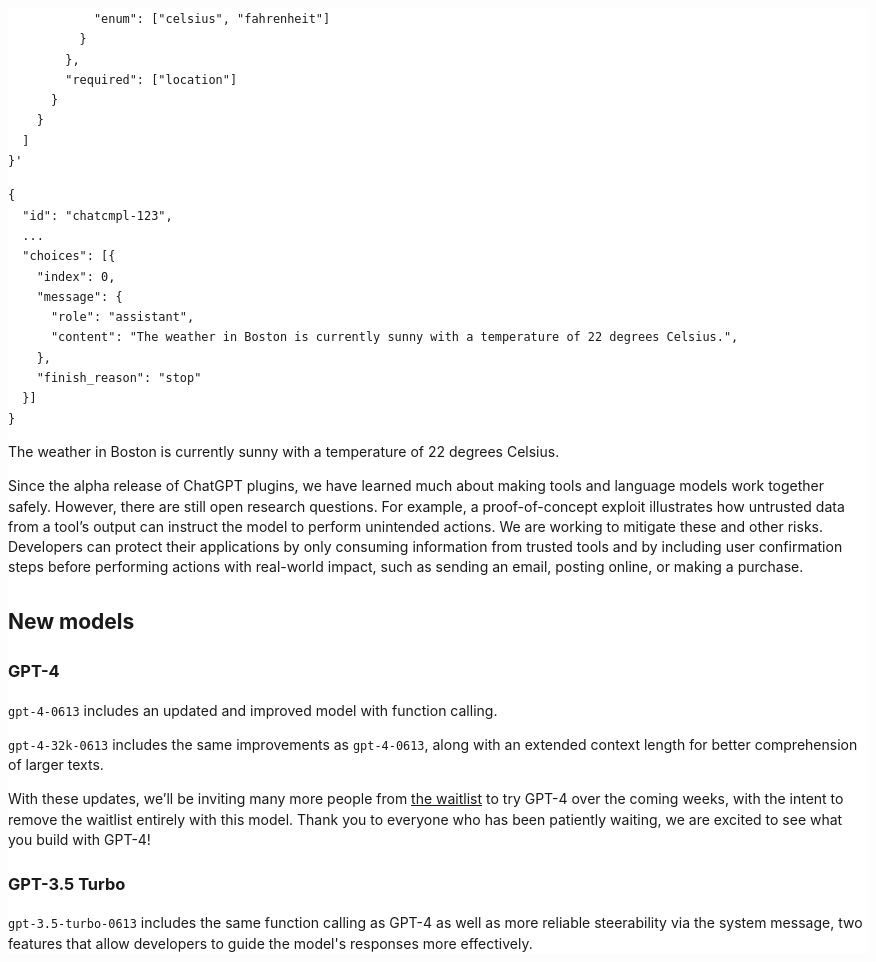 ```
            "enum": ["celsius", "fahrenheit"]
          }
        },
        "required": ["location"]
      }
    }
  ]
}'
```

```
{
  "id": "chatcmpl-123",
  ...
  "choices": [{
    "index": 0,
    "message": {
      "role": "assistant",
      "content": "The weather in Boston is currently sunny with a temperature of 22 degrees Celsius.",
    },
    "finish_reason": "stop"
  }]
}
```

The weather in Boston is currently sunny with a temperature of 22 degrees Celsius.

Since the alpha release of ChatGPT plugins, we have learned much about making tools and language models work together safely. However, there are still open research questions. For example, a proof-of-concept exploit illustrates how untrusted data from a tool’s output can instruct the model to perform unintended actions. We are working to mitigate these and other risks. Developers can protect their applications by only consuming information from trusted tools and by including user confirmation steps before performing actions with real-world impact, such as sending an email, posting online, or making a purchase.

## New models

### GPT-4

`gpt-4-0613` includes an updated and improved model with function calling.

`gpt-4-32k-0613` includes the same improvements as `gpt-4-0613`, along with an extended context length for better comprehension of larger texts.

With these updates, we’ll be inviting many more people from [the waitlist⁠](https://openai.com/waitlist/gpt-4-api/) to try GPT-4 over the coming weeks, with the intent to remove the waitlist entirely with this model. Thank you to everyone who has been patiently waiting, we are excited to see what you build with GPT-4!

### GPT-3.5 Turbo

`gpt-3.5-turbo-0613` includes the same function calling as GPT-4 as well as more reliable steerability via the system message, two features that allow developers to guide the model's responses more effectively.
